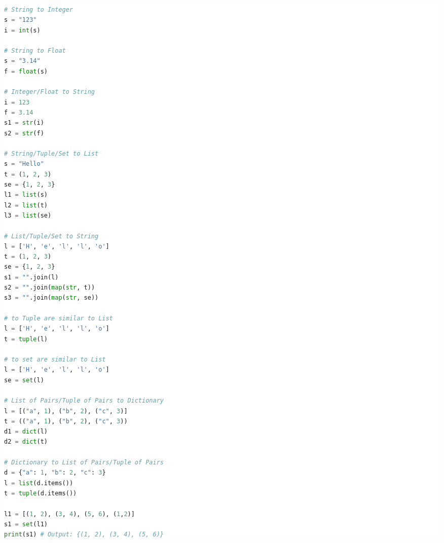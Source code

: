 ```python
# String to Integer
s = "123"
i = int(s)

# String to Float
s = "3.14"
f = float(s)

# Integer/Float to String
i = 123
f = 3.14
s1 = str(i)
s2 = str(f)

# String/Tuple/Set to List
s = "Hello"
t = (1, 2, 3)
se = {1, 2, 3}
l1 = list(s)
l2 = list(t)
l3 = list(se)

# List/Tuple/Set to String
l = ['H', 'e', 'l', 'l', 'o']
t = (1, 2, 3)
se = {1, 2, 3}
s1 = "".join(l)
s2 = "".join(map(str, t))
s3 = "".join(map(str, se))

# to Tuple are similar to List
l = ['H', 'e', 'l', 'l', 'o']
t = tuple(l)

# to set are similar to List
l = ['H', 'e', 'l', 'l', 'o']
se = set(l)

# List of Pairs/Tuple of Pairs to Dictionary
l = [("a", 1), ("b", 2), ("c", 3)]
t = (("a", 1), ("b", 2), ("c", 3))
d1 = dict(l)
d2 = dict(t)

# Dictionary to List of Pairs/Tuple of Pairs
d = {"a": 1, "b": 2, "c": 3}
l = list(d.items())
t = tuple(d.items())

l1 = [(1, 2), (3, 4), (5, 6), (1,2)]
s1 = set(l1)
print(s1) # Output: {(1, 2), (3, 4), (5, 6)}
```
